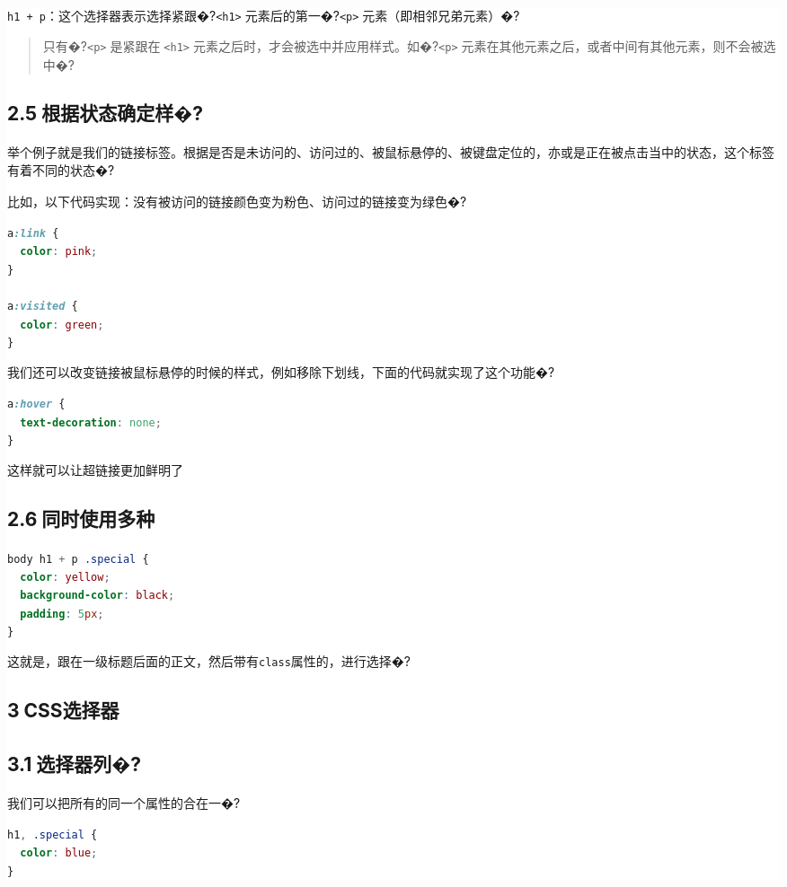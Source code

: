 `h1 + p`：这个选择器表示选择紧跟�?`<h1>` 元素后的第一�?`<p>` 元素（即相邻兄弟元素）�?

> 只有�?`<p>` 是紧跟在 `<h1>` 元素之后时，才会被选中并应用样式。如�?`<p>` 元素在其他元素之后，或者中间有其他元素，则不会被选中�?

## 2.5 根据状态确定样�?

举个例子就是我们的链接标签。根据是否是未访问的、访问过的、被鼠标悬停的、被键盘定位的，亦或是正在被点击当中的状态，这个标签有着不同的状态�?

比如，以下代码实现：没有被访问的链接颜色变为粉色、访问过的链接变为绿色�?

```CSS
a:link {
  color: pink;
}

a:visited {
  color: green;
}
```

我们还可以改变链接被鼠标悬停的时候的样式，例如移除下划线，下面的代码就实现了这个功能�?

```css
a:hover {
  text-decoration: none;
}
```

这样就可以让超链接更加鲜明了

## 2.6 同时使用多种

```css
body h1 + p .special {
  color: yellow;
  background-color: black;
  padding: 5px;
}
```

这就是，跟在一级标题后面的正文，然后带有`class`属性的，进行选择�?



## 3 CSS选择器

## 3.1 选择器列�?

我们可以把所有的同一个属性的合在一�?

```css
h1, .special {
  color: blue;
}
```
